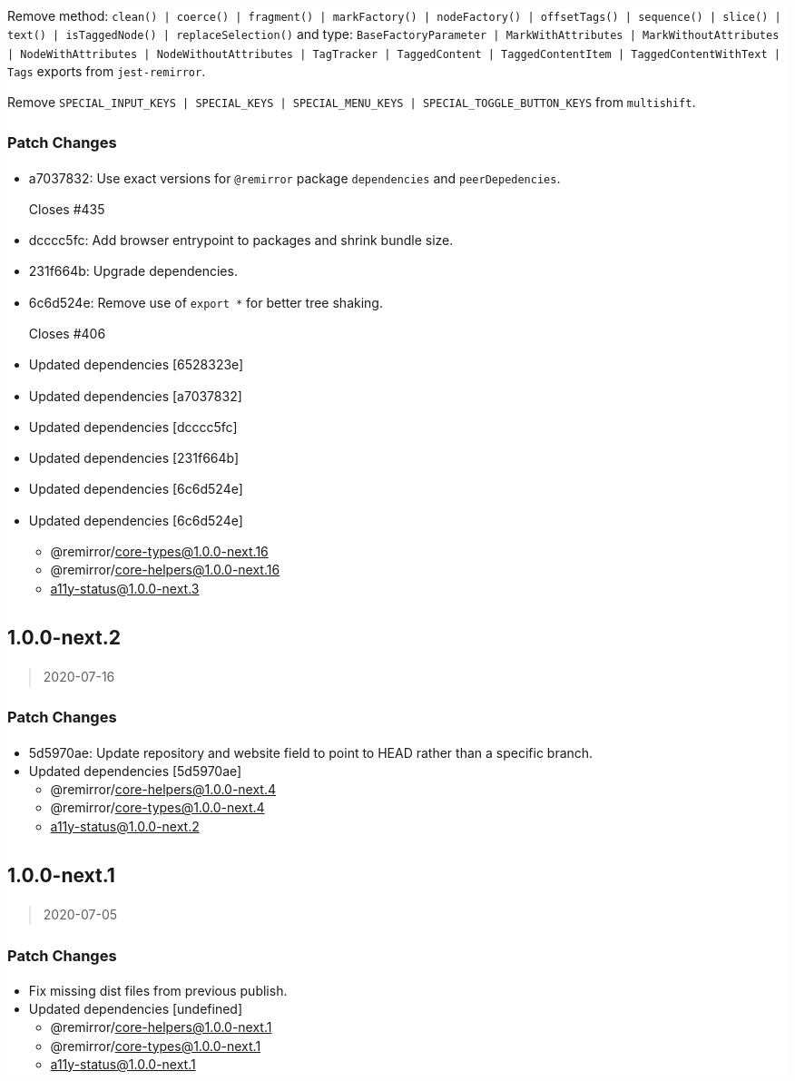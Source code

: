   Remove method: `clean() | coerce() | fragment() | markFactory() | nodeFactory() | offsetTags() | sequence() | slice() | text() | isTaggedNode() | replaceSelection()` and type: `BaseFactoryParameter | MarkWithAttributes | MarkWithoutAttributes | NodeWithAttributes | NodeWithoutAttributes | TagTracker | TaggedContent | TaggedContentItem | TaggedContentWithText | Tags` exports from `jest-remirror`.

  Remove `SPECIAL_INPUT_KEYS | SPECIAL_KEYS | SPECIAL_MENU_KEYS | SPECIAL_TOGGLE_BUTTON_KEYS` from `multishift`.

### Patch Changes

- a7037832: Use exact versions for `@remirror` package `dependencies` and `peerDepedencies`.

  Closes #435

- dcccc5fc: Add browser entrypoint to packages and shrink bundle size.
- 231f664b: Upgrade dependencies.
- 6c6d524e: Remove use of `export *` for better tree shaking.

  Closes #406

- Updated dependencies [6528323e]
- Updated dependencies [a7037832]
- Updated dependencies [dcccc5fc]
- Updated dependencies [231f664b]
- Updated dependencies [6c6d524e]
- Updated dependencies [6c6d524e]
  - @remirror/core-types@1.0.0-next.16
  - @remirror/core-helpers@1.0.0-next.16
  - a11y-status@1.0.0-next.3

## 1.0.0-next.2

> 2020-07-16

### Patch Changes

- 5d5970ae: Update repository and website field to point to HEAD rather than a specific branch.
- Updated dependencies [5d5970ae]
  - @remirror/core-helpers@1.0.0-next.4
  - @remirror/core-types@1.0.0-next.4
  - a11y-status@1.0.0-next.2

## 1.0.0-next.1

> 2020-07-05

### Patch Changes

- Fix missing dist files from previous publish.
- Updated dependencies [undefined]
  - @remirror/core-helpers@1.0.0-next.1
  - @remirror/core-types@1.0.0-next.1
  - a11y-status@1.0.0-next.1
